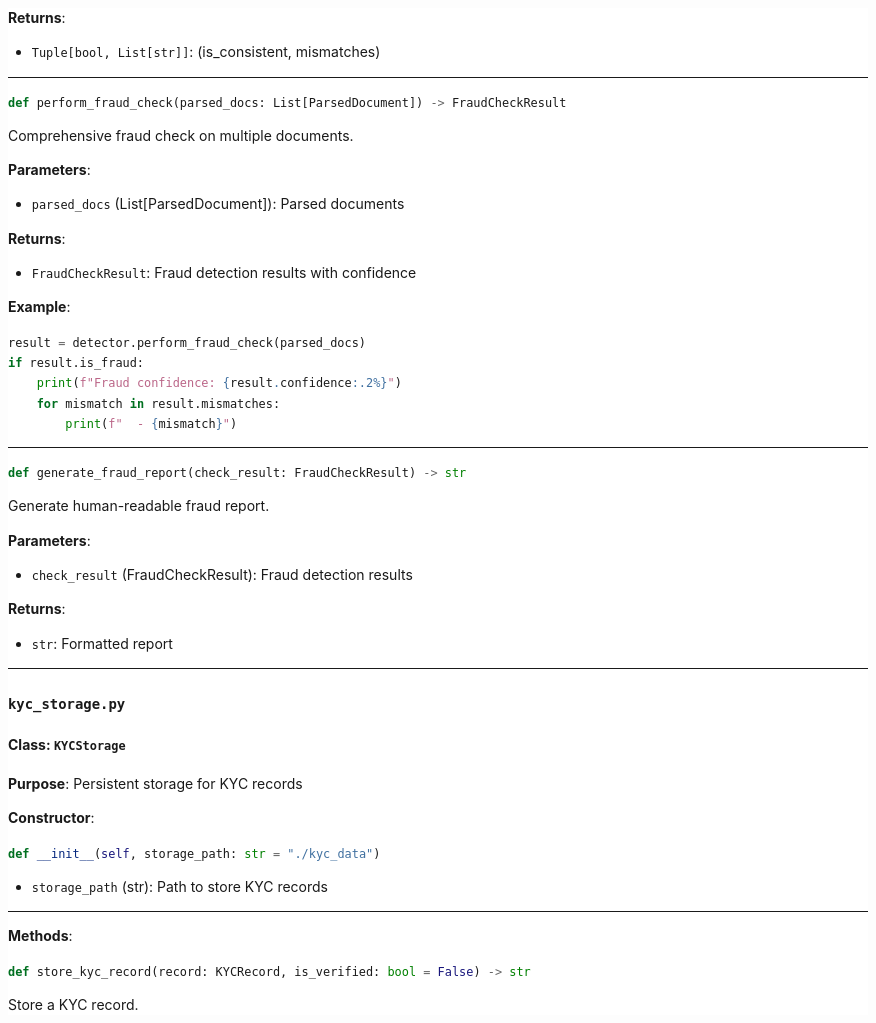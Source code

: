 **Returns**:
- `Tuple[bool, List[str]]`: (is_consistent, mismatches)

---

```python
def perform_fraud_check(parsed_docs: List[ParsedDocument]) -> FraudCheckResult
```
Comprehensive fraud check on multiple documents.

**Parameters**:
- `parsed_docs` (List[ParsedDocument]): Parsed documents

**Returns**:
- `FraudCheckResult`: Fraud detection results with confidence

**Example**:
```python
result = detector.perform_fraud_check(parsed_docs)
if result.is_fraud:
    print(f"Fraud confidence: {result.confidence:.2%}")
    for mismatch in result.mismatches:
        print(f"  - {mismatch}")
```

---

```python
def generate_fraud_report(check_result: FraudCheckResult) -> str
```
Generate human-readable fraud report.

**Parameters**:
- `check_result` (FraudCheckResult): Fraud detection results

**Returns**:
- `str`: Formatted report

---

### `kyc_storage.py`

#### Class: `KYCStorage`

**Purpose**: Persistent storage for KYC records

**Constructor**:
```python
def __init__(self, storage_path: str = "./kyc_data")
```
- `storage_path` (str): Path to store KYC records

---

**Methods**:

```python
def store_kyc_record(record: KYCRecord, is_verified: bool = False) -> str
```
Store a KYC record.
